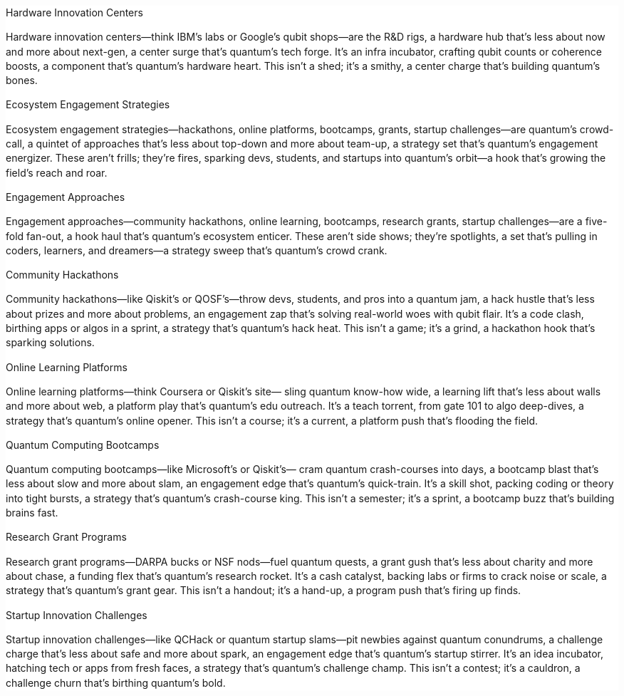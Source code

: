 Hardware Innovation Centers

Hardware innovation centers—think IBM’s labs or Google’s qubit shops—are the R&D rigs, a hardware hub that’s less about now and more about next-gen, a center surge that’s quantum’s tech forge. It’s an infra incubator, crafting qubit counts or coherence boosts, a component that’s quantum’s hardware heart. This isn’t a shed; it’s a smithy, a center charge that’s building quantum’s bones.

Ecosystem Engagement Strategies

Ecosystem engagement strategies—hackathons, online platforms, bootcamps, grants, startup challenges—are quantum’s crowd-call, a quintet of approaches that’s less about top-down and more about team-up, a strategy set that’s quantum’s engagement energizer. These aren’t frills; they’re fires, sparking devs, students, and startups into quantum’s orbit—a hook that’s growing the field’s reach and roar.

Engagement Approaches

Engagement approaches—community hackathons, online learning, bootcamps, research grants, startup challenges—are a five-fold fan-out, a hook haul that’s quantum’s ecosystem enticer. These aren’t side shows; they’re spotlights, a set that’s pulling in coders, learners, and dreamers—a strategy sweep that’s quantum’s crowd crank.

Community Hackathons

Community hackathons—like Qiskit’s or QOSF’s—throw devs, students, and pros into a quantum jam, a hack hustle that’s less about prizes and more about problems, an engagement zap that’s solving real-world woes with qubit flair. It’s a code clash, birthing apps or algos in a sprint, a strategy that’s quantum’s hack heat. This isn’t a game; it’s a grind, a hackathon hook that’s sparking solutions.

Online Learning Platforms

Online learning platforms—think Coursera or Qiskit’s site— sling quantum know-how wide, a learning lift that’s less about walls and more about web, a platform play that’s quantum’s edu outreach. It’s a teach torrent, from gate 101 to algo deep-dives, a strategy that’s quantum’s online opener. This isn’t a course; it’s a current, a platform push that’s flooding the field.

Quantum Computing Bootcamps

Quantum computing bootcamps—like Microsoft’s or Qiskit’s— cram quantum crash-courses into days, a bootcamp blast that’s less about slow and more about slam, an engagement edge that’s quantum’s quick-train. It’s a skill shot, packing coding or theory into tight bursts, a strategy that’s quantum’s crash-course king. This isn’t a semester; it’s a sprint, a bootcamp buzz that’s building brains fast.

Research Grant Programs

Research grant programs—DARPA bucks or NSF nods—fuel quantum quests, a grant gush that’s less about charity and more about chase, a funding flex that’s quantum’s research rocket. It’s a cash catalyst, backing labs or firms to crack noise or scale, a strategy that’s quantum’s grant gear. This isn’t a handout; it’s a hand-up, a program push that’s firing up finds.

Startup Innovation Challenges

Startup innovation challenges—like QCHack or quantum startup slams—pit newbies against quantum conundrums, a challenge charge that’s less about safe and more about spark, an engagement edge that’s quantum’s startup stirrer. It’s an idea incubator, hatching tech or apps from fresh faces, a strategy that’s quantum’s challenge champ. This isn’t a contest; it’s a cauldron, a challenge churn that’s birthing quantum’s bold.